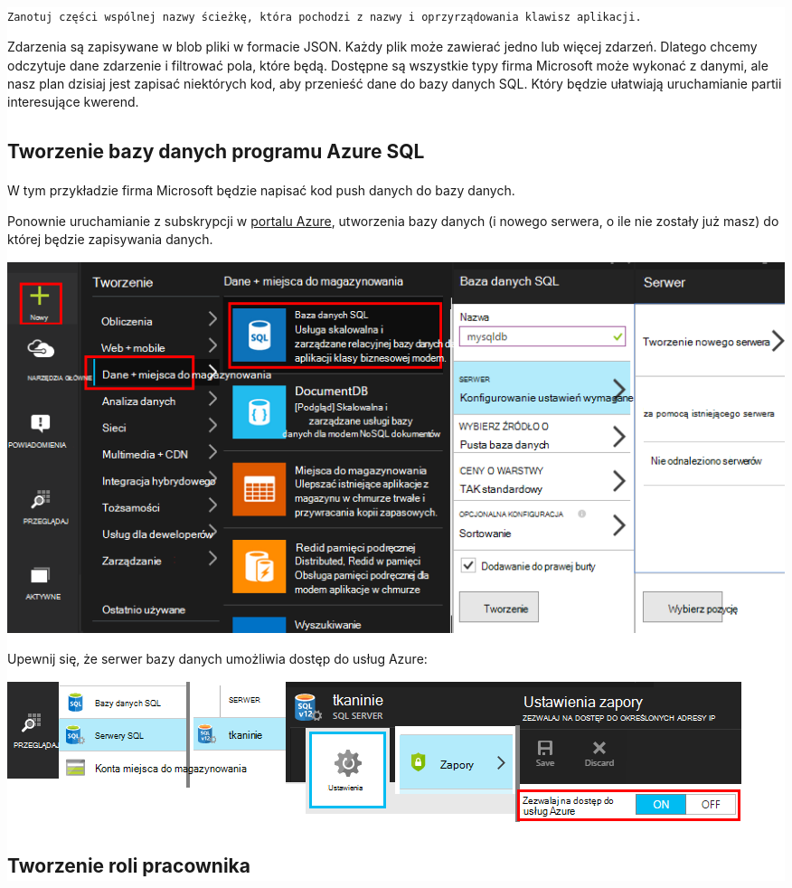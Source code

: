     Zanotuj części wspólnej nazwy ścieżkę, która pochodzi z nazwy i oprzyrządowania klawisz aplikacji. 

Zdarzenia są zapisywane w blob pliki w formacie JSON. Każdy plik może zawierać jedno lub więcej zdarzeń. Dlatego chcemy odczytuje dane zdarzenie i filtrować pola, które będą. Dostępne są wszystkie typy firma Microsoft może wykonać z danymi, ale nasz plan dzisiaj jest zapisać niektórych kod, aby przenieść dane do bazy danych SQL. Który będzie ułatwiają uruchamianie partii interesujące kwerend.

## <a name="create-an-azure-sql-database"></a>Tworzenie bazy danych programu Azure SQL

W tym przykładzie firma Microsoft będzie napisać kod push danych do bazy danych.

Ponownie uruchamianie z subskrypcji w [portalu Azure][portal], utworzenia bazy danych (i nowego serwera, o ile nie zostały już masz) do której będzie zapisywania danych.

![Nowe dane, SQL](./media/app-insights-code-sample-export-telemetry-sql-database/090-sql.png)


Upewnij się, że serwer bazy danych umożliwia dostęp do usług Azure:


![Przeglądaj, serwery, serwer ustawienia zapory, Zezwól na dostęp do Azure](./media/app-insights-code-sample-export-telemetry-sql-database/100-sqlaccess.png)


## <a name="create-a-worker-role"></a>Tworzenie roli pracownika 


[diagnostic]: app-insights-diagnostic-search.md
[export]: app-insights-export-telemetry.md
[metrics]: app-insights-metrics-explorer.md
[portal]: http://portal.azure.com/
[start]: app-insights-overview.md